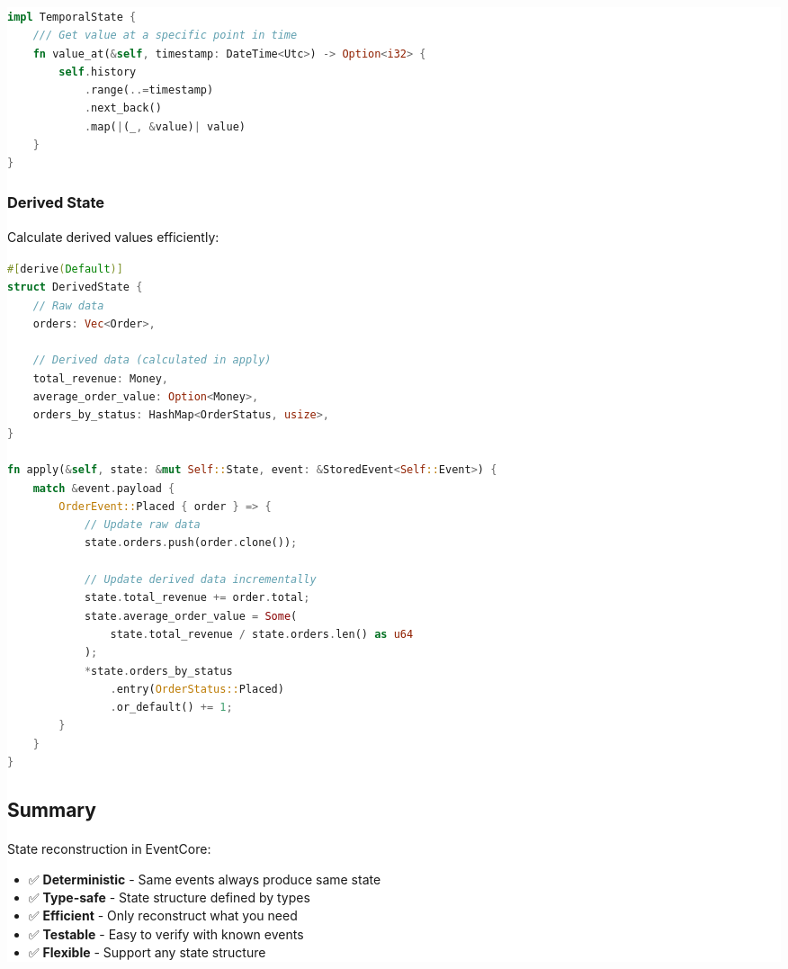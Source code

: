 ```rust
impl TemporalState {
    /// Get value at a specific point in time
    fn value_at(&self, timestamp: DateTime<Utc>) -> Option<i32> {
        self.history
            .range(..=timestamp)
            .next_back()
            .map(|(_, &value)| value)
    }
}
```

### Derived State

Calculate derived values efficiently:

```rust
#[derive(Default)]
struct DerivedState {
    // Raw data
    orders: Vec<Order>,
    
    // Derived data (calculated in apply)
    total_revenue: Money,
    average_order_value: Option<Money>,
    orders_by_status: HashMap<OrderStatus, usize>,
}

fn apply(&self, state: &mut Self::State, event: &StoredEvent<Self::Event>) {
    match &event.payload {
        OrderEvent::Placed { order } => {
            // Update raw data
            state.orders.push(order.clone());
            
            // Update derived data incrementally
            state.total_revenue += order.total;
            state.average_order_value = Some(
                state.total_revenue / state.orders.len() as u64
            );
            *state.orders_by_status
                .entry(OrderStatus::Placed)
                .or_default() += 1;
        }
    }
}
```

## Summary

State reconstruction in EventCore:

- ✅ **Deterministic** - Same events always produce same state
- ✅ **Type-safe** - State structure defined by types
- ✅ **Efficient** - Only reconstruct what you need
- ✅ **Testable** - Easy to verify with known events
- ✅ **Flexible** - Support any state structure
